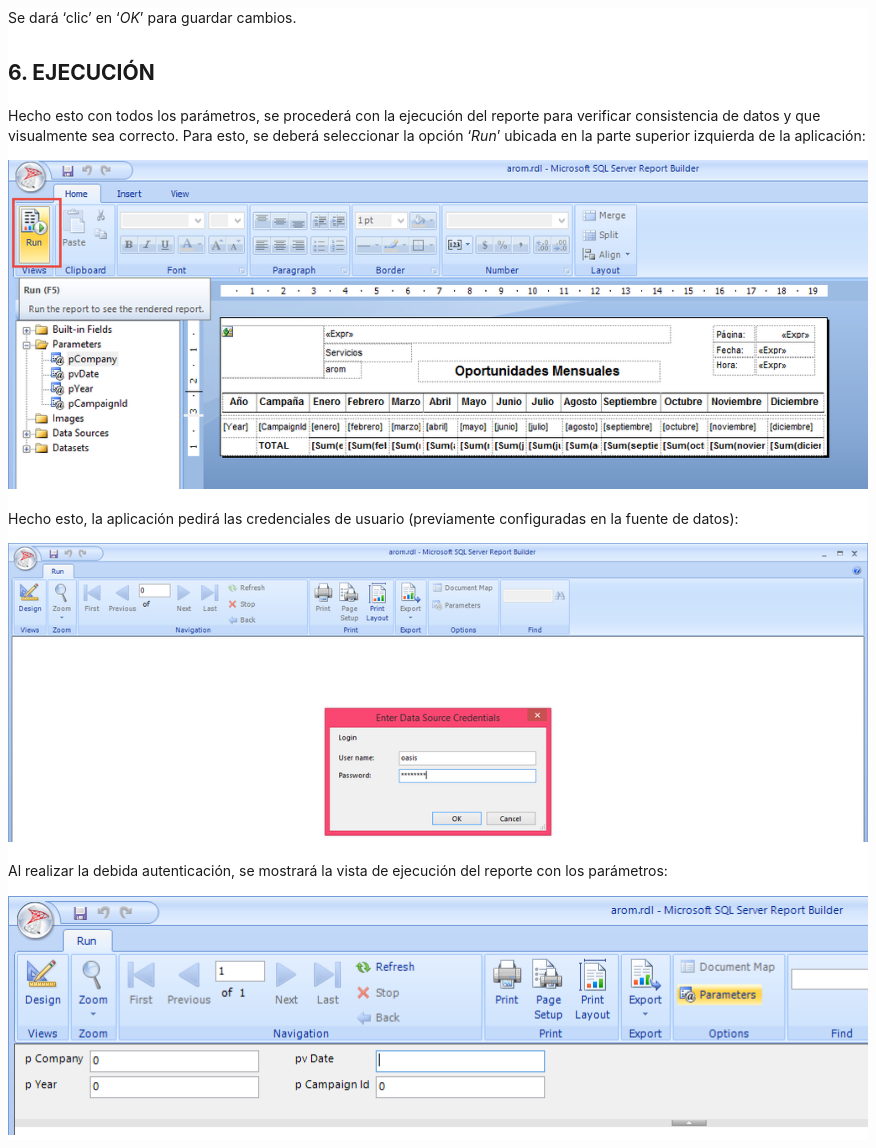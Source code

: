 Se dará ‘clic’ en ‘_OK_’ para guardar cambios.


## 6.	EJECUCIÓN

Hecho esto con todos los parámetros, se procederá con la ejecución del reporte para verificar consistencia de datos y que visualmente sea correcto. Para esto, se deberá seleccionar la opción ‘_Run_’ ubicada en la parte superior izquierda de la aplicación:

![](Imagen64.png)

Hecho esto, la aplicación pedirá las credenciales de usuario (previamente configuradas en la fuente de datos):

![](Imagen65.png)

Al realizar la debida autenticación, se mostrará la vista de ejecución del reporte con los parámetros:

![](Imagen66.png)
